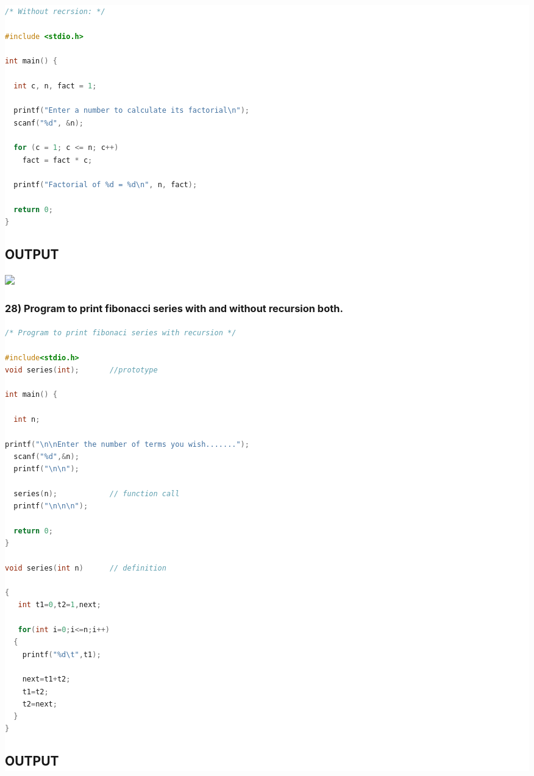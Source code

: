 ```C
/* Without recrsion: */

#include <stdio.h>

int main() {
  
  int c, n, fact = 1;
 
  printf("Enter a number to calculate its factorial\n");
  scanf("%d", &n);
 
  for (c = 1; c <= n; c++)
    fact = fact * c;
 
  printf("Factorial of %d = %d\n", n, fact);
 
  return 0;
}
```
## OUTPUT
![](https://lh3.googleusercontent.com/kmz6eOhEsZ9lbdlopeUKT8gO26QIAsQMzRDDQoj1FPegxWCH5eewl-v4MKamDL0LFR2UFYJo-1HQwcF0bNCn6_XKnqylJdaQIY5qcbWnmkENd10EFC9IGCQSswnKcJaSZJYMdpa7gQrE3cIGLiPKZs4IpYi13I-zVtbZhv58htzy3ISBFWIy4Ab0JuznBZ3nf7eyDleTDcfyRbjeNcqAqWfWzGdKJWuXOoZ6i24R0oh5tYwWsKesofGuiMbovC5219dCDMvFpfOUrwAMp2Rzgt_lzBlsD7y1YwgiK3UczrSJPsL55SdJz4zMHl0Gh2zMsxmSWwatnFtH0JE6D2MeeGHdbZ-OQ21EZ2ciurL2VybTUuLojtMFyLTOzp_NsRx5CdqtDMmJH--ixDvwAuYfJO8zPKGVR1f_XtE1m3olZe25JOFR6LPLaBDQwVlZJKwFavvNQn7IiBv2cuc8HYWJRQrxylfY1m1Fs4rgvk-y3HD1qXDQc3uwhG0tr_Psb3sjOnZ3JeBVCo-UDgLb0U_fCormzcN2IKTefR7kINWLO1B6D2uHP-g1R4GYxCrLJpZw5WQijG-5V1y2N6Y52gdYjC2rSCv5viJ3VPVw7TuJ507snDrJXVNlvpV-k_ueXqAG7uF7ETS_1UlnF54Bf0wAOaF-qysFI6mI-zC8WgybYNH393QobUZT_98=w1169-h657-no)

### 28) Program to print fibonacci series with and without recursion both.
```C
/* Program to print fibonaci series with recursion */

#include<stdio.h>
void series(int);		//prototype

int main() {

  int n;

printf("\n\nEnter the number of terms you wish.......");
  scanf("%d",&n);
  printf("\n\n");

  series(n);			// function call
  printf("\n\n\n");

  return 0;
}

void series(int n)		// definition

{
   int t1=0,t2=1,next;

   for(int i=0;i<=n;i++)
  {
    printf("%d\t",t1);

    next=t1+t2;
    t1=t2;
    t2=next;
  }
}
```
## OUTPUT